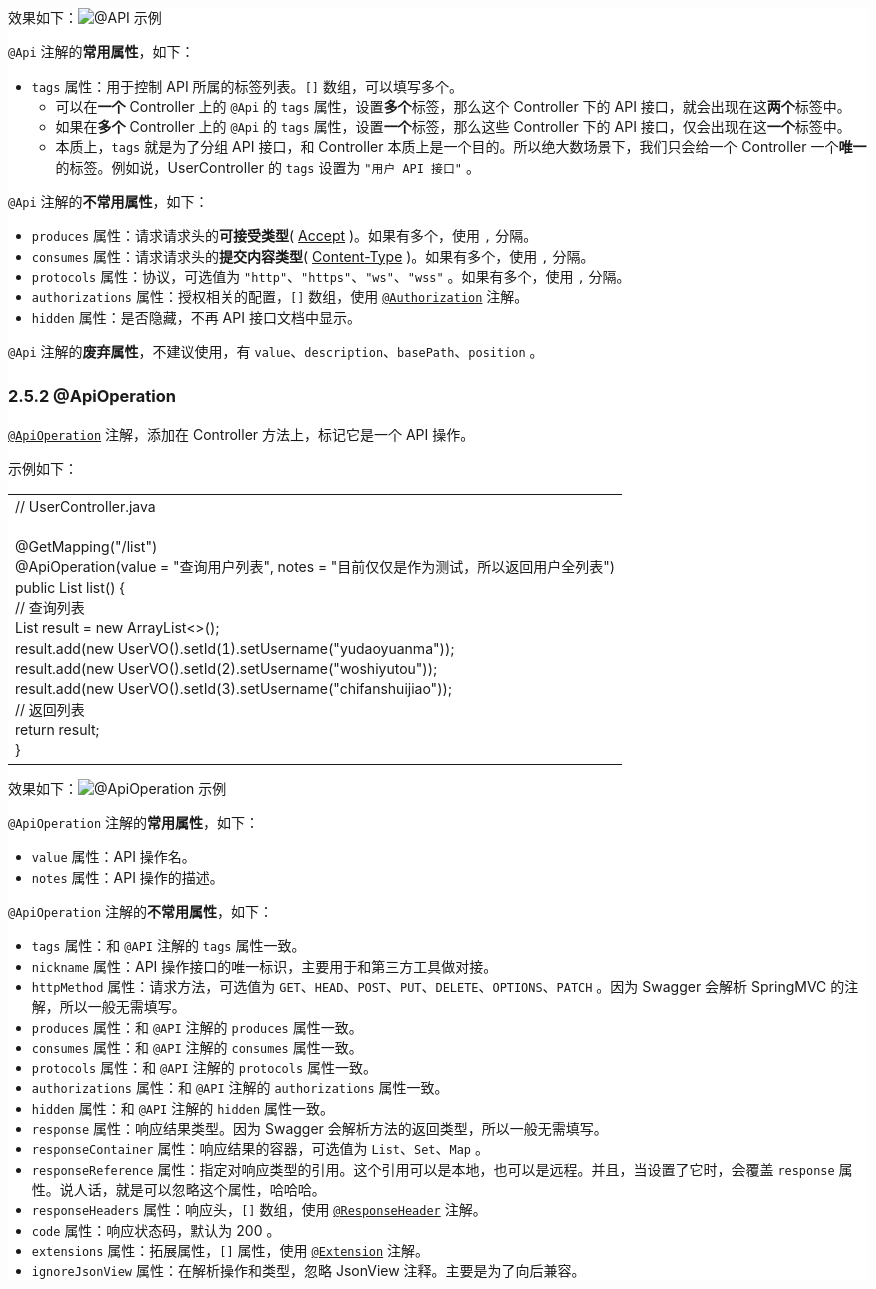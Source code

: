 效果如下：![@API 示例](https://static.iocoder.cn/images/Spring-Boot/2019-11-22/02.png)

`@Api` 注解的**常用属性**，如下：

- `tags` 属性：用于控制 API 所属的标签列表。`[]` 数组，可以填写多个。
    - 可以在**一个** Controller 上的 `@Api` 的 `tags` 属性，设置**多个**标签，那么这个 Controller 下的 API 接口，就会出现在这**两个**标签中。
    - 如果在**多个** Controller 上的 `@Api` 的 `tags` 属性，设置**一个**标签，那么这些 Controller 下的 API 接口，仅会出现在这**一个**标签中。
    - 本质上，`tags` 就是为了分组 API 接口，和 Controller 本质上是一个目的。所以绝大数场景下，我们只会给一个 Controller 一个**唯一**的标签。例如说，UserController 的 `tags` 设置为 `"用户 API 接口"` 。

`@Api` 注解的**不常用属性**，如下：

- `produces` 属性：请求请求头的**可接受类型**( [Accept](https://developer.mozilla.org/zh-CN/docs/Web/HTTP/Headers/Accept) )。如果有多个，使用 `,` 分隔。
- `consumes` 属性：请求请求头的**提交内容类型**( [Content-Type](https://juejin.im/post/5cb34fc06fb9a068a75d3555) )。如果有多个，使用 `,` 分隔。
- `protocols` 属性：协议，可选值为 `"http"`、`"https"`、`"ws"`、`"wss"` 。如果有多个，使用 `,` 分隔。
- `authorizations` 属性：授权相关的配置，`[]` 数组，使用 [`@Authorization`](https://github.com/swagger-api/swagger-core/blob/1.5/modules/swagger-annotations/src/main/java/io/swagger/annotations/Authorization.java) 注解。
- `hidden` 属性：是否隐藏，不再 API 接口文档中显示。

`@Api` 注解的**废弃属性**，不建议使用，有 `value`、`description`、`basePath`、`position` 。

### 2.5.2 @ApiOperation

[`@ApiOperation`](https://github.com/swagger-api/swagger-core/blob/1.5/modules/swagger-annotations/src/main/java/io/swagger/annotations/ApiOperation.java) 注解，添加在 Controller 方法上，标记它是一个 API 操作。

示例如下：

|   |
|---|
|// UserController.java  <br>  <br>@GetMapping("/list")  <br>@ApiOperation(value = "查询用户列表", notes = "目前仅仅是作为测试，所以返回用户全列表")  <br>public List<UserVO> list() {  <br>    // 查询列表  <br>    List<UserVO> result = new ArrayList<>();  <br>    result.add(new UserVO().setId(1).setUsername("yudaoyuanma"));  <br>    result.add(new UserVO().setId(2).setUsername("woshiyutou"));  <br>    result.add(new UserVO().setId(3).setUsername("chifanshuijiao"));  <br>    // 返回列表  <br>    return result;  <br>}|

效果如下：![@ApiOperation 示例](https://static.iocoder.cn/images/Spring-Boot/2019-11-22/03.png)

`@ApiOperation` 注解的**常用属性**，如下：

- `value` 属性：API 操作名。
- `notes` 属性：API 操作的描述。

`@ApiOperation` 注解的**不常用属性**，如下：

- `tags` 属性：和 `@API` 注解的 `tags` 属性一致。
- `nickname` 属性：API 操作接口的唯一标识，主要用于和第三方工具做对接。
- `httpMethod` 属性：请求方法，可选值为 `GET`、`HEAD`、`POST`、`PUT`、`DELETE`、`OPTIONS`、`PATCH` 。因为 Swagger 会解析 SpringMVC 的注解，所以一般无需填写。
- `produces` 属性：和 `@API` 注解的 `produces` 属性一致。
- `consumes` 属性：和 `@API` 注解的 `consumes` 属性一致。
- `protocols` 属性：和 `@API` 注解的 `protocols` 属性一致。
- `authorizations` 属性：和 `@API` 注解的 `authorizations` 属性一致。
- `hidden` 属性：和 `@API` 注解的 `hidden` 属性一致。
- `response` 属性：响应结果类型。因为 Swagger 会解析方法的返回类型，所以一般无需填写。
- `responseContainer` 属性：响应结果的容器，可选值为 `List`、`Set`、`Map` 。
- `responseReference` 属性：指定对响应类型的引用。这个引用可以是本地，也可以是远程。并且，当设置了它时，会覆盖 `response` 属性。说人话，就是可以忽略这个属性，哈哈哈。
- `responseHeaders` 属性：响应头，`[]` 数组，使用 [`@ResponseHeader`](https://github.com/swagger-api/swagger-core/blob/1.5/modules/swagger-annotations/src/main/java/io/swagger/annotations/ResponseHeader.java) 注解。
- `code` 属性：响应状态码，默认为 200 。
- `extensions` 属性：拓展属性，`[]` 属性，使用 [`@Extension`](https://github.com/swagger-api/swagger-core/blob/1.5/modules/swagger-annotations/src/main/java/io/swagger/annotations/Extension.java) 注解。
- `ignoreJsonView` 属性：在解析操作和类型，忽略 JsonView 注释。主要是为了向后兼容。
